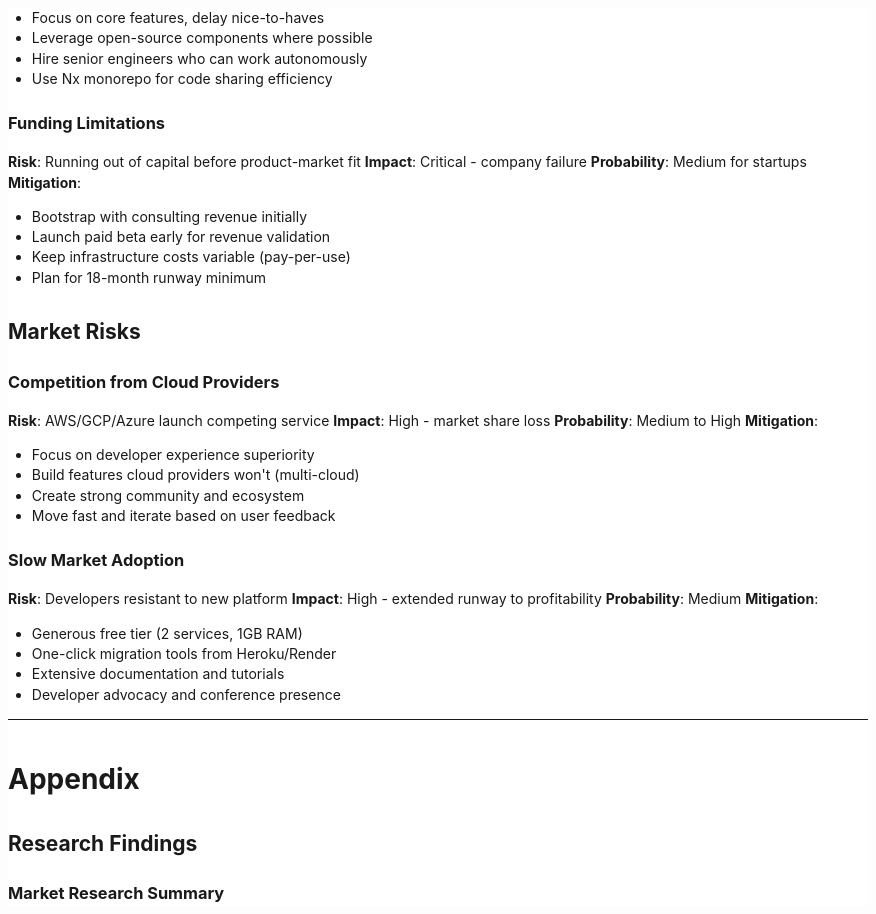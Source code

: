 - Focus on core features, delay nice-to-haves
- Leverage open-source components where possible
- Hire senior engineers who can work autonomously
- Use Nx monorepo for code sharing efficiency

### Funding Limitations

**Risk**: Running out of capital before product-market fit
**Impact**: Critical - company failure
**Probability**: Medium for startups
**Mitigation**:

- Bootstrap with consulting revenue initially
- Launch paid beta early for revenue validation
- Keep infrastructure costs variable (pay-per-use)
- Plan for 18-month runway minimum

## Market Risks

### Competition from Cloud Providers

**Risk**: AWS/GCP/Azure launch competing service
**Impact**: High - market share loss
**Probability**: Medium to High
**Mitigation**:

- Focus on developer experience superiority
- Build features cloud providers won't (multi-cloud)
- Create strong community and ecosystem
- Move fast and iterate based on user feedback

### Slow Market Adoption

**Risk**: Developers resistant to new platform
**Impact**: High - extended runway to profitability
**Probability**: Medium
**Mitigation**:

- Generous free tier (2 services, 1GB RAM)
- One-click migration tools from Heroku/Render
- Extensive documentation and tutorials
- Developer advocacy and conference presence

---

# Appendix

## Research Findings

### Market Research Summary
